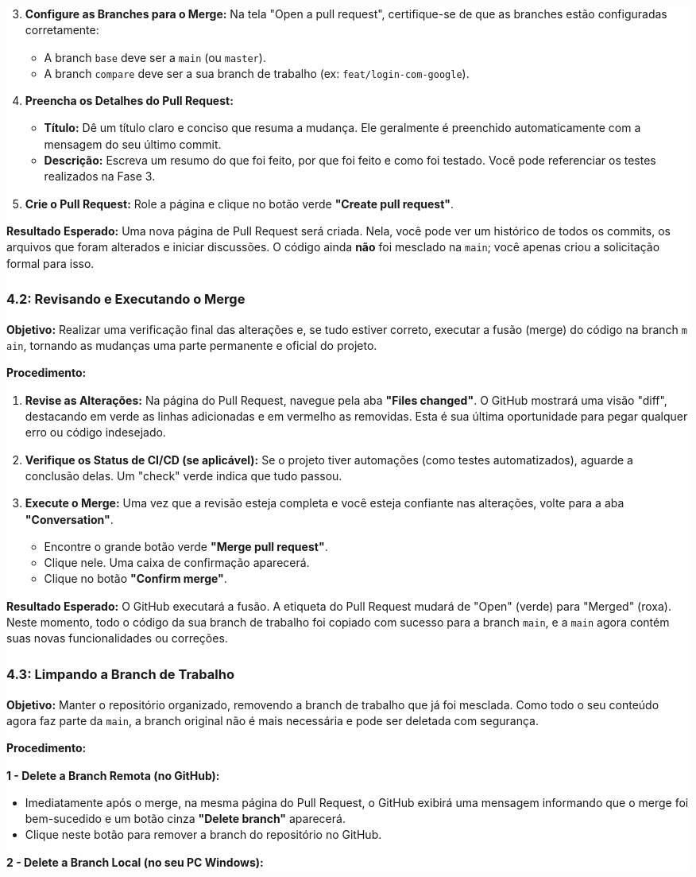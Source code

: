 3.  **Configure as Branches para o Merge:** Na tela "Open a pull request", certifique-se de que as branches estão configuradas corretamente:
    *   A branch `base` deve ser a `main` (ou `master`).
    *   A branch `compare` deve ser a sua branch de trabalho (ex: `feat/login-com-google`).

4.  **Preencha os Detalhes do Pull Request:**
    *   **Título:** Dê um título claro e conciso que resuma a mudança. Ele geralmente é preenchido automaticamente com a mensagem do seu último commit.
    *   **Descrição:** Escreva um resumo do que foi feito, por que foi feito e como foi testado. Você pode referenciar os testes realizados na Fase 3.

5.  **Crie o Pull Request:** Role a página e clique no botão verde **"Create pull request"**.

**Resultado Esperado:** Uma nova página de Pull Request será criada. Nela, você pode ver um histórico de todos os commits, os arquivos que foram alterados e iniciar discussões. O código ainda **não** foi mesclado na `main`; você apenas criou a solicitação formal para isso.

### 4.2: Revisando e Executando o Merge

**Objetivo:** Realizar uma verificação final das alterações e, se tudo estiver correto, executar a fusão (merge) do código na branch `main`, tornando as mudanças uma parte permanente e oficial do projeto.

**Procedimento:**

1.  **Revise as Alterações:** Na página do Pull Request, navegue pela aba **"Files changed"**. O GitHub mostrará uma visão "diff", destacando em verde as linhas adicionadas e em vermelho as removidas. Esta é sua última oportunidade para pegar qualquer erro ou código indesejado.

2.  **Verifique os Status de CI/CD (se aplicável):** Se o projeto tiver automações (como testes automatizados), aguarde a conclusão delas. Um "check" verde indica que tudo passou.

3.  **Execute o Merge:** Uma vez que a revisão esteja completa e você esteja confiante nas alterações, volte para a aba **"Conversation"**.
    *   Encontre o grande botão verde **"Merge pull request"**.
    *   Clique nele. Uma caixa de confirmação aparecerá.
    *   Clique no botão **"Confirm merge"**.

**Resultado Esperado:** O GitHub executará a fusão. A etiqueta do Pull Request mudará de "Open" (verde) para "Merged" (roxa). Neste momento, todo o código da sua branch de trabalho foi copiado com sucesso para a branch `main`, e a `main` agora contém suas novas funcionalidades ou correções.

### 4.3: Limpando a Branch de Trabalho

**Objetivo:** Manter o repositório organizado, removendo a branch de trabalho que já foi mesclada. Como todo o seu conteúdo agora faz parte da `main`, a branch original não é mais necessária e pode ser deletada com segurança.

**Procedimento:**

**1 - Delete a Branch Remota (no GitHub):**

*   Imediatamente após o merge, na mesma página do Pull Request, o GitHub exibirá uma mensagem informando que o merge foi bem-sucedido e um botão cinza **"Delete branch"** aparecerá.
*   Clique neste botão para remover a branch do repositório no GitHub.

**2 - Delete a Branch Local (no seu PC Windows):**
